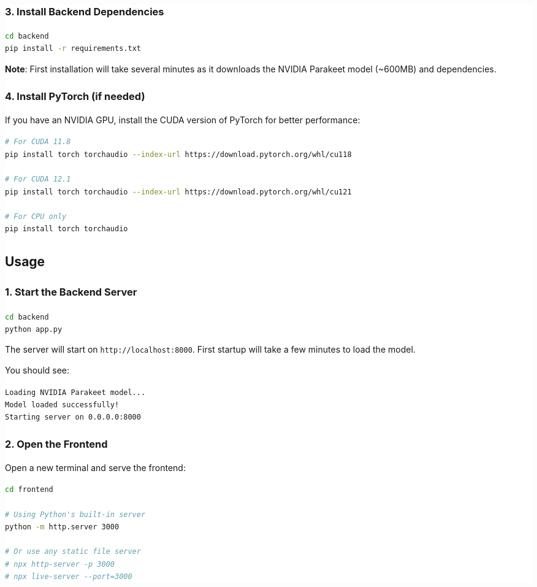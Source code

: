 ### 3. Install Backend Dependencies

```bash
cd backend
pip install -r requirements.txt
```

**Note**: First installation will take several minutes as it downloads the NVIDIA Parakeet model (~600MB) and dependencies.

### 4. Install PyTorch (if needed)

If you have an NVIDIA GPU, install the CUDA version of PyTorch for better performance:

```bash
# For CUDA 11.8
pip install torch torchaudio --index-url https://download.pytorch.org/whl/cu118

# For CUDA 12.1
pip install torch torchaudio --index-url https://download.pytorch.org/whl/cu121

# For CPU only
pip install torch torchaudio
```

## Usage

### 1. Start the Backend Server

```bash
cd backend
python app.py
```

The server will start on `http://localhost:8000`. First startup will take a few minutes to load the model.

You should see:
```
Loading NVIDIA Parakeet model...
Model loaded successfully!
Starting server on 0.0.0.0:8000
```

### 2. Open the Frontend

Open a new terminal and serve the frontend:

```bash
cd frontend

# Using Python's built-in server
python -m http.server 3000

# Or use any static file server
# npx http-server -p 3000
# npx live-server --port=3000
```
